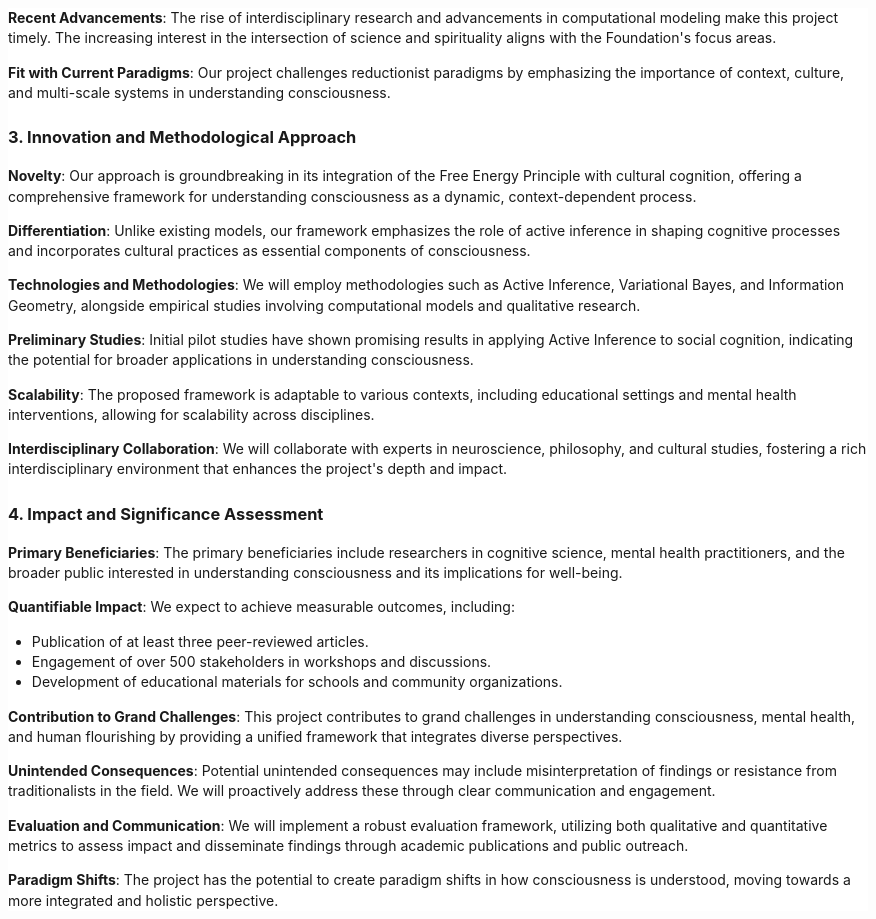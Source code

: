 **Recent Advancements**: The rise of interdisciplinary research and advancements in computational modeling make this project timely. The increasing interest in the intersection of science and spirituality aligns with the Foundation's focus areas.

**Fit with Current Paradigms**: Our project challenges reductionist paradigms by emphasizing the importance of context, culture, and multi-scale systems in understanding consciousness.

### 3. Innovation and Methodological Approach

**Novelty**: Our approach is groundbreaking in its integration of the Free Energy Principle with cultural cognition, offering a comprehensive framework for understanding consciousness as a dynamic, context-dependent process.

**Differentiation**: Unlike existing models, our framework emphasizes the role of active inference in shaping cognitive processes and incorporates cultural practices as essential components of consciousness.

**Technologies and Methodologies**: We will employ methodologies such as Active Inference, Variational Bayes, and Information Geometry, alongside empirical studies involving computational models and qualitative research.

**Preliminary Studies**: Initial pilot studies have shown promising results in applying Active Inference to social cognition, indicating the potential for broader applications in understanding consciousness.

**Scalability**: The proposed framework is adaptable to various contexts, including educational settings and mental health interventions, allowing for scalability across disciplines.

**Interdisciplinary Collaboration**: We will collaborate with experts in neuroscience, philosophy, and cultural studies, fostering a rich interdisciplinary environment that enhances the project's depth and impact.

### 4. Impact and Significance Assessment

**Primary Beneficiaries**: The primary beneficiaries include researchers in cognitive science, mental health practitioners, and the broader public interested in understanding consciousness and its implications for well-being.

**Quantifiable Impact**: We expect to achieve measurable outcomes, including:
- Publication of at least three peer-reviewed articles.
- Engagement of over 500 stakeholders in workshops and discussions.
- Development of educational materials for schools and community organizations.

**Contribution to Grand Challenges**: This project contributes to grand challenges in understanding consciousness, mental health, and human flourishing by providing a unified framework that integrates diverse perspectives.

**Unintended Consequences**: Potential unintended consequences may include misinterpretation of findings or resistance from traditionalists in the field. We will proactively address these through clear communication and engagement.

**Evaluation and Communication**: We will implement a robust evaluation framework, utilizing both qualitative and quantitative metrics to assess impact and disseminate findings through academic publications and public outreach.

**Paradigm Shifts**: The project has the potential to create paradigm shifts in how consciousness is understood, moving towards a more integrated and holistic perspective.

